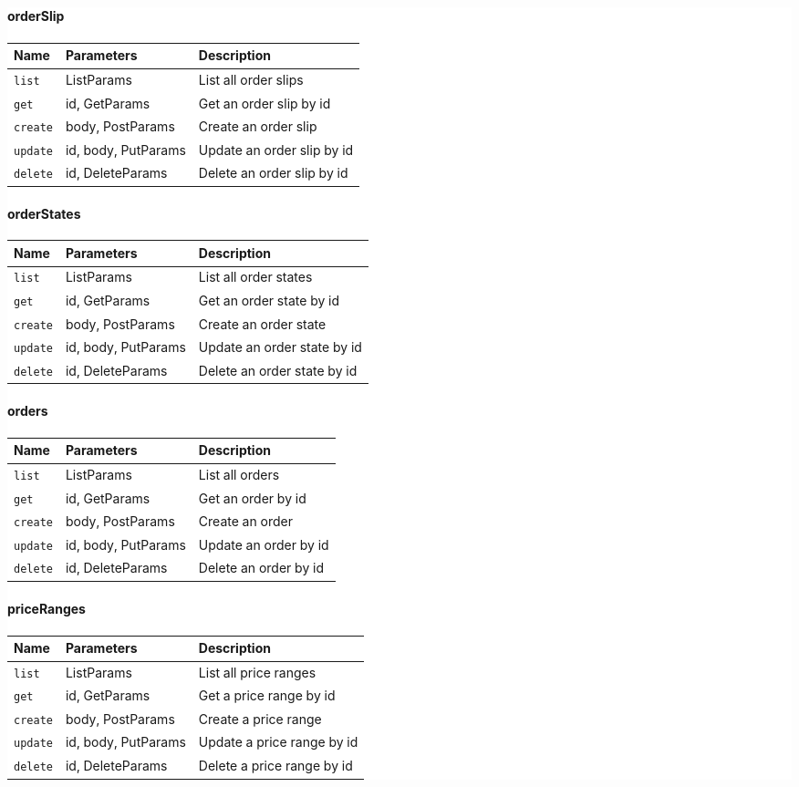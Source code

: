 #### orderSlip

| Name     | Parameters          | Description                |
| :------- | :------------------ | :------------------------- |
| `list`   | ListParams          | List all order slips       |
| `get`    | id, GetParams       | Get an order slip by id    |
| `create` | body, PostParams    | Create an order slip       |
| `update` | id, body, PutParams | Update an order slip by id |
| `delete` | id, DeleteParams    | Delete an order slip by id |

#### orderStates

| Name     | Parameters          | Description                 |
| :------- | :------------------ | :-------------------------- |
| `list`   | ListParams          | List all order states       |
| `get`    | id, GetParams       | Get an order state by id    |
| `create` | body, PostParams    | Create an order state       |
| `update` | id, body, PutParams | Update an order state by id |
| `delete` | id, DeleteParams    | Delete an order state by id |

#### orders

| Name     | Parameters          | Description           |
| :------- | :------------------ | :-------------------- |
| `list`   | ListParams          | List all orders       |
| `get`    | id, GetParams       | Get an order by id    |
| `create` | body, PostParams    | Create an order       |
| `update` | id, body, PutParams | Update an order by id |
| `delete` | id, DeleteParams    | Delete an order by id |

#### priceRanges

| Name     | Parameters          | Description                |
| :------- | :------------------ | :------------------------- |
| `list`   | ListParams          | List all price ranges      |
| `get`    | id, GetParams       | Get a price range by id    |
| `create` | body, PostParams    | Create a price range       |
| `update` | id, body, PutParams | Update a price range by id |
| `delete` | id, DeleteParams    | Delete a price range by id |
